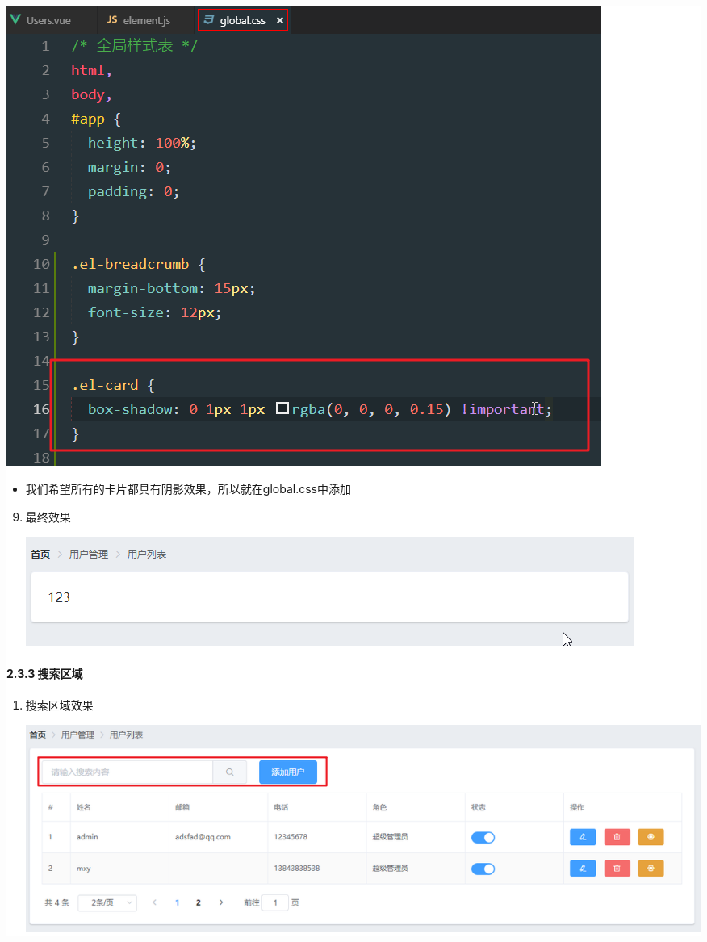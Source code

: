    ![](img/卡片样式.png)

   - 我们希望所有的卡片都具有阴影效果，所以就在global.css中添加

9. 最终效果

   ![](img/阴影效果.png)

#### 2.3.3 搜索区域

1. 搜索区域效果

   ![](img/搜索区域演示.png)
